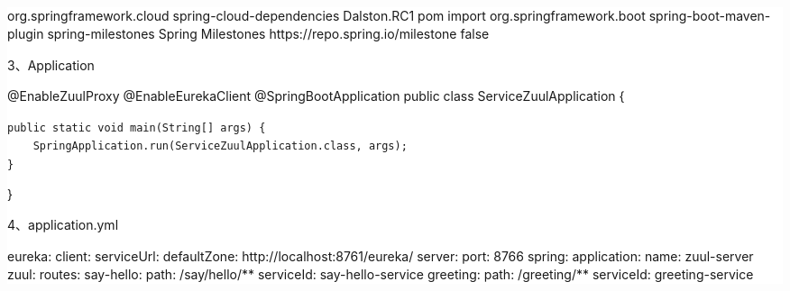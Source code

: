 <dependencyManagement>
	<dependencies>
		<dependency>
			<groupId>org.springframework.cloud</groupId>
			<artifactId>spring-cloud-dependencies</artifactId>
			<version>Dalston.RC1</version>
			<type>pom</type>
			<scope>import</scope>
		</dependency>
	</dependencies>
</dependencyManagement>

<build>
	<plugins>
		<plugin>
			<groupId>org.springframework.boot</groupId>
			<artifactId>spring-boot-maven-plugin</artifactId>
		</plugin>
	</plugins>
</build>

<repositories>
	<repository>
		<id>spring-milestones</id>
		<name>Spring Milestones</name>
		<url>https://repo.spring.io/milestone</url>
		<snapshots>
			<enabled>false</enabled>
		</snapshots>
	</repository>
</repositories>

3、Application

@EnableZuulProxy
@EnableEurekaClient
@SpringBootApplication
public class ServiceZuulApplication {

    public static void main(String[] args) {
        SpringApplication.run(ServiceZuulApplication.class, args);
    }
	
}

4、application.yml

eureka:
  client:
    serviceUrl:
      defaultZone: http://localhost:8761/eureka/
server:
  port: 8766
spring:
  application:
    name: zuul-server
zuul:
  routes:
    say-hello:
      path: /say/hello/**
      serviceId: say-hello-service
    greeting:
      path: /greeting/**
      serviceId: greeting-service

